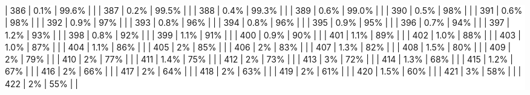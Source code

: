 | 386 | 0.1% | 99.6% |  |
| 387 | 0.2% | 99.5% |  |
| 388 | 0.4% | 99.3% |  |
| 389 | 0.6% | 99.0% |  |
| 390 | 0.5% | 98% |  |
| 391 | 0.6% | 98% |  |
| 392 | 0.9% | 97% |  |
| 393 | 0.8% | 96% |  |
| 394 | 0.8% | 96% |  |
| 395 | 0.9% | 95% |  |
| 396 | 0.7% | 94% |  |
| 397 | 1.2% | 93% |  |
| 398 | 0.8% | 92% |  |
| 399 | 1.1% | 91% |  |
| 400 | 0.9% | 90% |  |
| 401 | 1.1% | 89% |  |
| 402 | 1.0% | 88% |  |
| 403 | 1.0% | 87% |  |
| 404 | 1.1% | 86% |  |
| 405 | 2% | 85% |  |
| 406 | 2% | 83% |  |
| 407 | 1.3% | 82% |  |
| 408 | 1.5% | 80% |  |
| 409 | 2% | 79% |  |
| 410 | 2% | 77% |  |
| 411 | 1.4% | 75% |  |
| 412 | 2% | 73% |  |
| 413 | 3% | 72% |  |
| 414 | 1.3% | 68% |  |
| 415 | 1.2% | 67% |  |
| 416 | 2% | 66% |  |
| 417 | 2% | 64% |  |
| 418 | 2% | 63% |  |
| 419 | 2% | 61% |  |
| 420 | 1.5% | 60% |  |
| 421 | 3% | 58% |  |
| 422 | 2% | 55% |  |